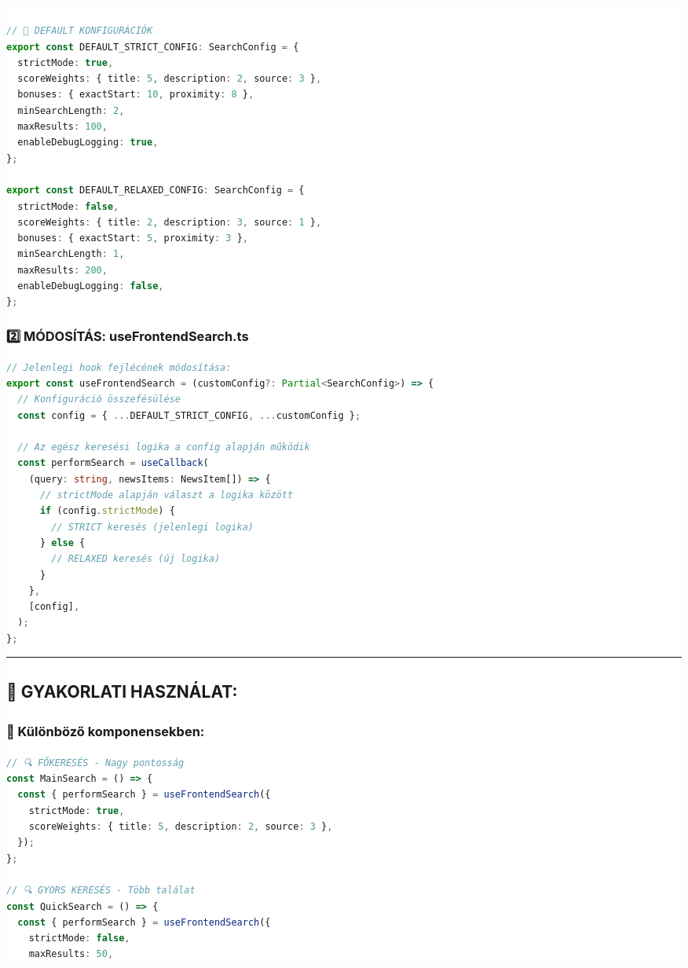```typescript

// 🎯 DEFAULT KONFIGURÁCIÓK
export const DEFAULT_STRICT_CONFIG: SearchConfig = {
  strictMode: true,
  scoreWeights: { title: 5, description: 2, source: 3 },
  bonuses: { exactStart: 10, proximity: 8 },
  minSearchLength: 2,
  maxResults: 100,
  enableDebugLogging: true,
};

export const DEFAULT_RELAXED_CONFIG: SearchConfig = {
  strictMode: false,
  scoreWeights: { title: 2, description: 3, source: 1 },
  bonuses: { exactStart: 5, proximity: 3 },
  minSearchLength: 1,
  maxResults: 200,
  enableDebugLogging: false,
};
```

### **2️⃣ MÓDOSÍTÁS: useFrontendSearch.ts**

```typescript
// Jelenlegi hook fejlécének módosítása:
export const useFrontendSearch = (customConfig?: Partial<SearchConfig>) => {
  // Konfiguráció összefésülése
  const config = { ...DEFAULT_STRICT_CONFIG, ...customConfig };

  // Az egész keresési logika a config alapján működik
  const performSearch = useCallback(
    (query: string, newsItems: NewsItem[]) => {
      // strictMode alapján választ a logika között
      if (config.strictMode) {
        // STRICT keresés (jelenlegi logika)
      } else {
        // RELAXED keresés (új logika)
      }
    },
    [config],
  );
};
```

---

## 🎯 **GYAKORLATI HASZNÁLAT:**

### **📰 Különböző komponensekben:**

```typescript
// 🔍 FŐKERESÉS - Nagy pontosság
const MainSearch = () => {
  const { performSearch } = useFrontendSearch({
    strictMode: true,
    scoreWeights: { title: 5, description: 2, source: 3 },
  });
};

// 🔍 GYORS KERESÉS - Több találat
const QuickSearch = () => {
  const { performSearch } = useFrontendSearch({
    strictMode: false,
    maxResults: 50,
```